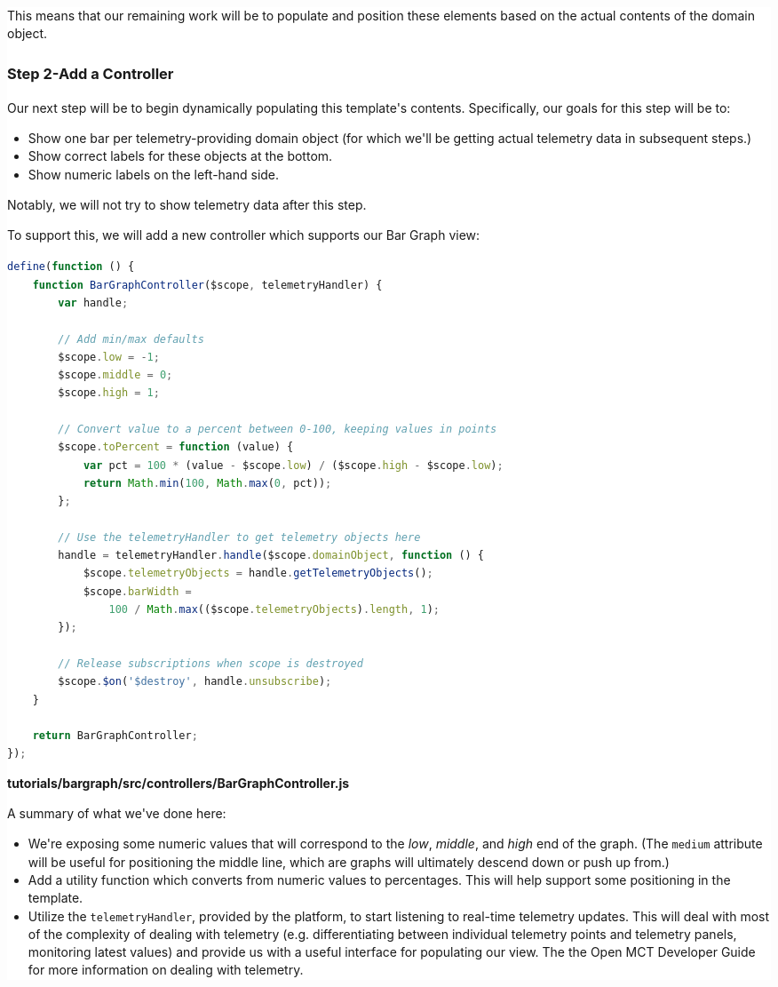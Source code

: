 This means that our remaining work will be to populate and position these 
elements based on the actual contents of the domain object.

### Step 2-Add a Controller

Our next step will be to begin dynamically populating this template's contents. 
Specifically, our goals for this step will be to:

* Show one bar per telemetry-providing domain object (for which we'll be getting 
actual telemetry data in subsequent steps.)
* Show correct labels for these objects at the bottom.
* Show numeric labels on the left-hand side.

Notably, we will not try to show telemetry data after this step.

To support this, we will add a new controller which supports our Bar Graph view:

```js
define(function () {
    function BarGraphController($scope, telemetryHandler) {
        var handle;

        // Add min/max defaults
        $scope.low = -1;
        $scope.middle = 0;
        $scope.high = 1;

        // Convert value to a percent between 0-100, keeping values in points
        $scope.toPercent = function (value) {
            var pct = 100 * (value - $scope.low) / ($scope.high - $scope.low);
            return Math.min(100, Math.max(0, pct));
        };

        // Use the telemetryHandler to get telemetry objects here
        handle = telemetryHandler.handle($scope.domainObject, function () {
            $scope.telemetryObjects = handle.getTelemetryObjects();
            $scope.barWidth = 
                100 / Math.max(($scope.telemetryObjects).length, 1);
        });

        // Release subscriptions when scope is destroyed
        $scope.$on('$destroy', handle.unsubscribe);
    }

    return BarGraphController;
});
```
__tutorials/bargraph/src/controllers/BarGraphController.js__

A summary of what we've done here:

* We're exposing some numeric values that will correspond to the _low_, _middle_, 
and _high_ end of the graph. (The `medium` attribute will be useful for 
positioning the middle line, which are graphs will ultimately descend down or 
push up from.)
* Add a utility function which converts from numeric values to percentages. This 
will help support some positioning in the template.
* Utilize the `telemetryHandler`, provided by the platform, to start listening 
to real-time telemetry updates. This will deal with most of the complexity of 
dealing with telemetry (e.g. differentiating between individual telemetry points 
and telemetry panels, monitoring latest values) and provide us with a useful 
interface for populating our view. The the Open MCT Developer Guide for more 
information on dealing with telemetry.
